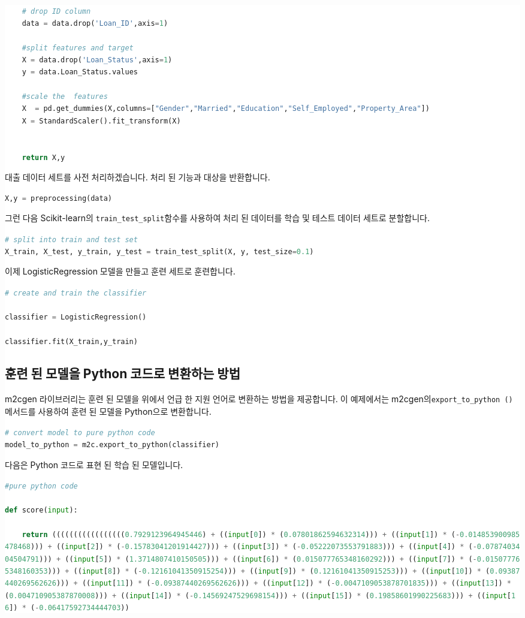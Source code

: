 ```python
    # drop ID column
    data = data.drop('Loan_ID',axis=1)
    
    #split features and target 
    X = data.drop('Loan_Status',axis=1)
    y = data.Loan_Status.values

    #scale the  features 
    X  = pd.get_dummies(X,columns=["Gender","Married","Education","Self_Employed","Property_Area"])
    X = StandardScaler().fit_transform(X)
    

    return X,y 
```

대출 데이터 세트를 사전 처리하겠습니다.
 처리 된 기능과 대상을 반환합니다.
 

```python
X,y = preprocessing(data) 
```

그런 다음 Scikit-learn의 `train_test_split`함수를 사용하여 처리 된 데이터를 학습 및 테스트 데이터 세트로 분할합니다.
 

```python
# split into train and test set 
X_train, X_test, y_train, y_test = train_test_split(X, y, test_size=0.1)
```

이제 LogisticRegression 모델을 만들고 훈련 세트로 훈련합니다.
 

```python
# create and train the classifier 

classifier = LogisticRegression()

classifier.fit(X_train,y_train)
```

## 훈련 된 모델을 Python 코드로 변환하는 방법
 

m2cgen 라이브러리는 훈련 된 모델을 위에서 언급 한 지원 언어로 변환하는 방법을 제공합니다.
 이 예제에서는 m2cgen의`export_to_python ()`메서드를 사용하여 훈련 된 모델을 Python으로 변환합니다.
 

```python
# convert model to pure python code  
model_to_python = m2c.export_to_python(classifier)  
```

다음은 Python 코드로 표현 된 학습 된 모델입니다.
 

```python
#pure python code 

def score(input):
    
    return (((((((((((((((((0.7929123964945446) + ((input[0]) * (0.07801862594632314))) + ((input[1]) * (-0.014853900985478468))) + ((input[2]) * (-0.15783041201914427))) + ((input[3]) * (-0.05222073553791883))) + ((input[4]) * (-0.0787403404504791))) + ((input[5]) * (1.3714807410150505))) + ((input[6]) * (0.015077765348160292))) + ((input[7]) * (-0.015077765348160353))) + ((input[8]) * (-0.12161041350915254))) + ((input[9]) * (0.12161041350915253))) + ((input[10]) * (0.09387440269562626))) + ((input[11]) * (-0.09387440269562626))) + ((input[12]) * (-0.0047109053878701835))) + ((input[13]) * (0.004710905387870008))) + ((input[14]) * (-0.14569247529698154))) + ((input[15]) * (0.19858601990225683))) + ((input[16]) * (-0.06417592734444703))
```
